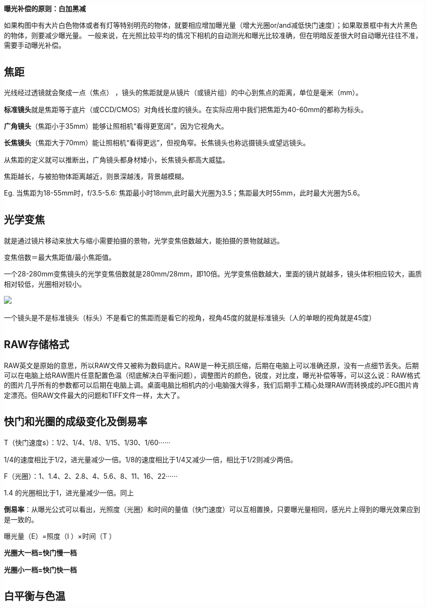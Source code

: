 **曝光补偿的原则：白加黑减**

如果构图中有大片白色物体或者有灯等特别明亮的物体，就要相应增加曝光量（增大光圈or/and减低快门速度）；如果取景框中有大片黑色的物体，则要减少曝光量。 一般来说，在光照比较平均的情况下相机的自动测光和曝光比较准确，但在明暗反差很大时自动曝光往往不准，需要手动曝光补偿。

## 焦距

光线经过透镜就会聚成一点（焦点） ，镜头的焦距就是从镜片（或镜片组）的中心到焦点的距离，单位是毫米（mm）。

**标准镜头**就是焦距等于底片（或CCD/CMOS）对角线长度的镜头。在实际应用中我们把焦距为40-60mm的都称为标头。

**广角镜头**（焦距小于35mm）能够让照相机“看得更宽阔”，因为它视角大。

**长焦镜头**（焦距大于70mm）能让照相机“看得更远”，但视角窄。长焦镜头也称远摄镜头或望远镜头。

从焦距的定义就可以推断出，广角镜头都身材矮小，长焦镜头都高大威猛。

焦距越长，与被拍物体距离越近，则景深越浅，背景越模糊。

Eg. 当焦距为18-55mm时，f/3.5-5.6: 焦距最小时18mm,此时最大光圈为3.5；焦距最大时55mm，此时最大光圈为5.6。

## 光学变焦

就是通过镜片移动来放大与缩小需要拍摄的景物，光学变焦倍数越大，能拍摄的景物就越远。

变焦倍数＝最大焦距值/最小焦距值。

一个28-280mm变焦镜头的光学变焦倍数就是280mm/28mm，即10倍。光学变焦倍数越大，里面的镜片就越多，镜头体积相应较大，画质相对较低，光圈相对较小。

![](https://pic1.zhimg.com/v2-cbc97000dd2a09a8f9149e8cd0e851f8_b.jpg)

一个镜头是不是标准镜头（标头）不是看它的焦距而是看它的视角，视角45度的就是标准镜头（人的单眼的视角就是45度）

## RAW存储格式

RAW英文是原始的意思，所以RAW文件又被称为数码底片。RAW是一种无损压缩，后期在电脑上可以准确还原，没有一点细节丢失。后期可以在电脑上给RAW图片任意配置色温（彻底解决白平衡问题），调整图片的颜色，锐度，对比度，曝光补偿等等，可以这么说：RAW格式的图片几乎所有的参数都可以后期在电脑上调。桌面电脑比相机内的小电脑强大得多，我们后期手工精心处理RAW而转换成的JPEG图片肯定漂亮。但RAW文件最大的问题和TIFF文件一样，太大了。

## 快门和光圈的成级变化及倒易率

T（快门速度s）：1/2、1/4、1/8、1/15、1/30、1/60······

1/4的速度相比于1/2，进光量减少一倍。1/8的速度相比于1/4又减少一倍，相比于1/2则减少两倍。

F（光圈）：1、1.4、2、2.8、4、5.6、8、11、16、22······

1.4 的光圈相比于1，进光量减少一倍。同上

**倒易率**：从曝光公式可以看出，光照度（光圈）和时间的量值（快门速度）可以互相置换，只要曝光量相同，感光片上得到的曝光效果应到是一致的。

曝光量（E）=照度（I ）×时间（T ）

**光圈大一档=快门慢一档**

**光圈小一档=快门快一档**

## 白平衡与色温
